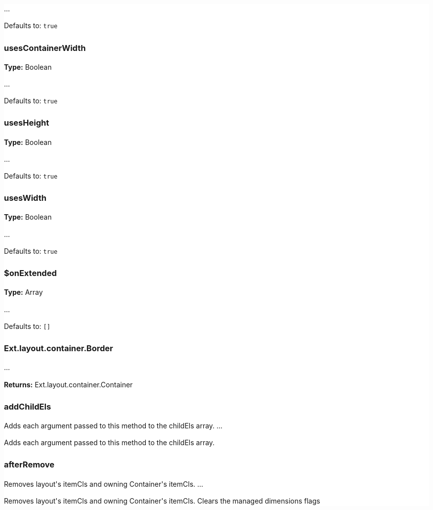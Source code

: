 ...

Defaults to: `true`


### usesContainerWidth

**Type:** Boolean

...

Defaults to: `true`


### usesHeight

**Type:** Boolean

...

Defaults to: `true`


### usesWidth

**Type:** Boolean

...

Defaults to: `true`


### $onExtended

**Type:** Array

...

Defaults to: `[]`


### Ext.layout.container.Border

...

**Returns:** Ext.layout.container.Container


### addChildEls

Adds each argument passed to this method to the childEls array. ...

Adds each argument passed to this method to the childEls array.


### afterRemove

Removes layout's itemCls and owning Container's itemCls. ...

Removes layout's itemCls and owning Container's itemCls. Clears the managed dimensions flags

